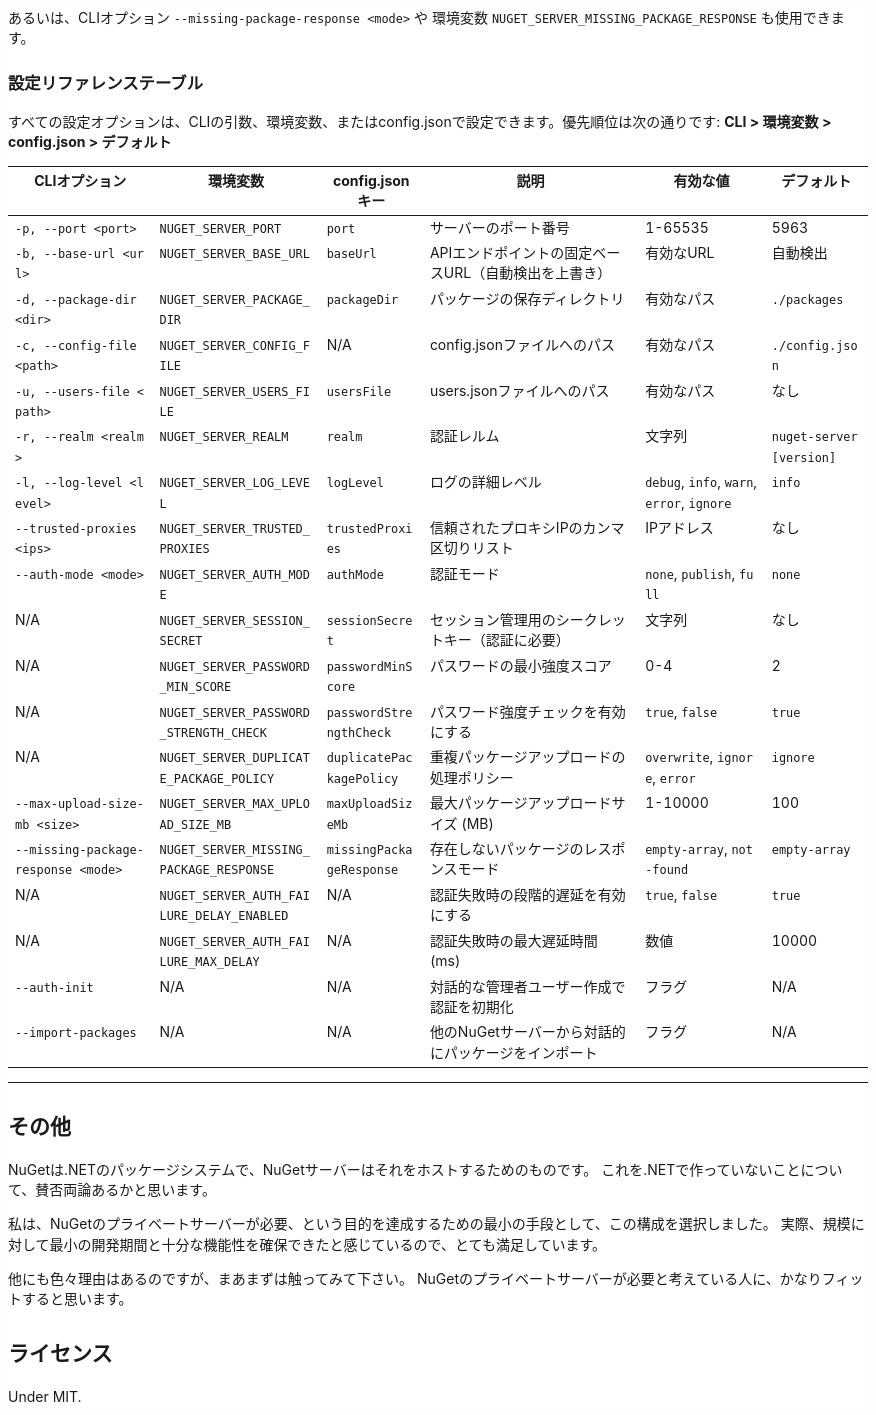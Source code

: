 あるいは、CLIオプション `--missing-package-response <mode>` や 環境変数 `NUGET_SERVER_MISSING_PACKAGE_RESPONSE` も使用できます。

### 設定リファレンステーブル

すべての設定オプションは、CLIの引数、環境変数、またはconfig.jsonで設定できます。優先順位は次の通りです: **CLI > 環境変数 > config.json > デフォルト**

| CLIオプション                       | 環境変数                                  | config.jsonキー          | 説明                                                 | 有効な値                                   | デフォルト               |
| ----------------------------------- | ----------------------------------------- | ------------------------ | ---------------------------------------------------- | ------------------------------------------ | ------------------------ |
| `-p, --port <port>`                 | `NUGET_SERVER_PORT`                       | `port`                   | サーバーのポート番号                                 | 1-65535                                    | 5963                     |
| `-b, --base-url <url>`              | `NUGET_SERVER_BASE_URL`                   | `baseUrl`                | APIエンドポイントの固定ベースURL（自動検出を上書き） | 有効なURL                                  | 自動検出                 |
| `-d, --package-dir <dir>`           | `NUGET_SERVER_PACKAGE_DIR`                | `packageDir`             | パッケージの保存ディレクトリ                         | 有効なパス                                 | `./packages`             |
| `-c, --config-file <path>`          | `NUGET_SERVER_CONFIG_FILE`                | N/A                      | config.jsonファイルへのパス                          | 有効なパス                                 | `./config.json`          |
| `-u, --users-file <path>`           | `NUGET_SERVER_USERS_FILE`                 | `usersFile`              | users.jsonファイルへのパス                           | 有効なパス                                 | なし                     |
| `-r, --realm <realm>`               | `NUGET_SERVER_REALM`                      | `realm`                  | 認証レルム                                           | 文字列                                     | `nuget-server [version]` |
| `-l, --log-level <level>`           | `NUGET_SERVER_LOG_LEVEL`                  | `logLevel`               | ログの詳細レベル                                     | `debug`, `info`, `warn`, `error`, `ignore` | `info`                   |
| `--trusted-proxies <ips>`           | `NUGET_SERVER_TRUSTED_PROXIES`            | `trustedProxies`         | 信頼されたプロキシIPのカンマ区切りリスト             | IPアドレス                                 | なし                     |
| `--auth-mode <mode>`                | `NUGET_SERVER_AUTH_MODE`                  | `authMode`               | 認証モード                                           | `none`, `publish`, `full`                  | `none`                   |
| N/A                                 | `NUGET_SERVER_SESSION_SECRET`             | `sessionSecret`          | セッション管理用のシークレットキー（認証に必要）     | 文字列                                     | なし                     |
| N/A                                 | `NUGET_SERVER_PASSWORD_MIN_SCORE`         | `passwordMinScore`       | パスワードの最小強度スコア                           | 0-4                                        | 2                        |
| N/A                                 | `NUGET_SERVER_PASSWORD_STRENGTH_CHECK`    | `passwordStrengthCheck`  | パスワード強度チェックを有効にする                   | `true`, `false`                            | `true`                   |
| N/A                                 | `NUGET_SERVER_DUPLICATE_PACKAGE_POLICY`   | `duplicatePackagePolicy` | 重複パッケージアップロードの処理ポリシー             | `overwrite`, `ignore`, `error`             | `ignore`                 |
| `--max-upload-size-mb <size>`       | `NUGET_SERVER_MAX_UPLOAD_SIZE_MB`         | `maxUploadSizeMb`        | 最大パッケージアップロードサイズ (MB)                | 1-10000                                    | 100                      |
| `--missing-package-response <mode>` | `NUGET_SERVER_MISSING_PACKAGE_RESPONSE`   | `missingPackageResponse` | 存在しないパッケージのレスポンスモード               | `empty-array`, `not-found`                 | `empty-array`            |
| N/A                                 | `NUGET_SERVER_AUTH_FAILURE_DELAY_ENABLED` | N/A                      | 認証失敗時の段階的遅延を有効にする                   | `true`, `false`                            | `true`                   |
| N/A                                 | `NUGET_SERVER_AUTH_FAILURE_MAX_DELAY`     | N/A                      | 認証失敗時の最大遅延時間 (ms)                        | 数値                                       | 10000                    |
| `--auth-init`                       | N/A                                       | N/A                      | 対話的な管理者ユーザー作成で認証を初期化             | フラグ                                     | N/A                      |
| `--import-packages`                 | N/A                                       | N/A                      | 他のNuGetサーバーから対話的にパッケージをインポート  | フラグ                                     | N/A                      |

---

## その他

NuGetは.NETのパッケージシステムで、NuGetサーバーはそれをホストするためのものです。
これを.NETで作っていないことについて、賛否両論あるかと思います。

私は、NuGetのプライベートサーバーが必要、という目的を達成するための最小の手段として、この構成を選択しました。
実際、規模に対して最小の開発期間と十分な機能性を確保できたと感じているので、とても満足しています。

他にも色々理由はあるのですが、まあまずは触ってみて下さい。
NuGetのプライベートサーバーが必要と考えている人に、かなりフィットすると思います。

## ライセンス

Under MIT.
